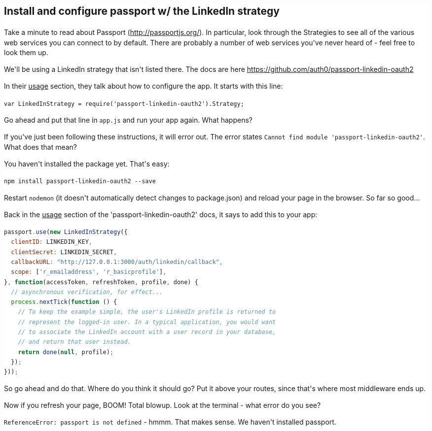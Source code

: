 ## Install and configure passport w/ the LinkedIn strategy

Take a minute to read about Passport (http://passportjs.org/).  In particular, look through the Strategies to see all of the various web services you can connect to by default.  There are probably a number of web services you've never heard of - feel free to look them up.

We'll be using a LinkedIn strategy that isn't listed there.  The docs are here https://github.com/auth0/passport-linkedin-oauth2

In their [usage](https://github.com/auth0/passport-linkedin-oauth2#usage) section, they talk about how to configure the app.  It starts with this line:

```
var LinkedInStrategy = require('passport-linkedin-oauth2').Strategy;
```

Go ahead and put that line in `app.js` and run your app again.  What happens?

If you've just been following these instructions, it will error out.  The error states `Cannot find module 'passport-linkedin-oauth2'`.  What does that mean?

You haven't installed the package yet.  That's easy:

```
npm install passport-linkedin-oauth2 --save
```

Restart `nodemon` (it doesn't automatically detect changes to package.json) and reload your page in the browser.  So far so good...

Back in the [usage](https://github.com/auth0/passport-linkedin-oauth2#usage) section of the 'passport-linkedin-oauth2' docs, it says to add this to your app:

```js
passport.use(new LinkedInStrategy({
  clientID: LINKEDIN_KEY,
  clientSecret: LINKEDIN_SECRET,
  callbackURL: "http://127.0.0.1:3000/auth/linkedin/callback",
  scope: ['r_emailaddress', 'r_basicprofile'],
}, function(accessToken, refreshToken, profile, done) {
  // asynchronous verification, for effect...
  process.nextTick(function () {
    // To keep the example simple, the user's LinkedIn profile is returned to
    // represent the logged-in user. In a typical application, you would want
    // to associate the LinkedIn account with a user record in your database,
    // and return that user instead.
    return done(null, profile);
  });
}));
```

So go ahead and do that.  Where do you think it should go?  Put it above your routes, since that's where most middleware ends up.

Now if you refresh your page, BOOM!  Total blowup.  Look at the terminal - what error do you see?

`ReferenceError: passport is not defined` - hmmm.  That makes sense.  We haven't installed passport.
